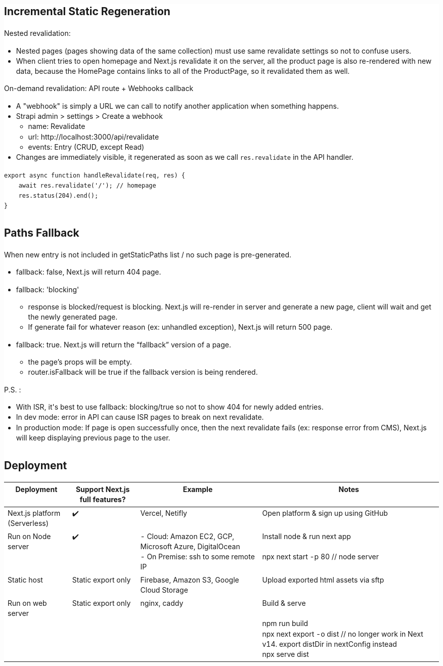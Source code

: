 ## Incremental Static Regeneration

Nested revalidation:

- Nested pages (pages showing data of the same collection) must use same revalidate settings so not to confuse users.
- When client tries to open homepage and Next.js revalidate it on the server, all the product page is also re-rendered with new data, because the HomePage contains links to all of the ProductPage, so it revalidated them as well.

On-demand revalidation: API route + Webhooks callback

- A "webhook" is simply a URL we can call to notify another application when something happens.
- Strapi admin > settings > Create a webhook
  - name: Revalidate
  - url: http://localhost:3000/api/revalidate
  - events: Entry (CRUD, except Read)
- Changes are immediately visible, it regenerated as soon as we call `res.revalidate` in the API handler.

```
export async function handleRevalidate(req, res) {
    await res.revalidate('/'); // homepage
    res.status(204).end();
}
```

## Paths Fallback

When new entry is not included in getStaticPaths list / no such page is pre-generated.

- fallback: false, Next.js will return 404 page.
- fallback: 'blocking'

  - response is blocked/request is blocking. Next.js will re-render in server and generate a new page, client will wait and get the newly generated page.
  - If generate fail for whatever reason (ex: unhandled exception), Next.js will return 500 page.

- fallback: true. Next.js will return the “fallback” version of a page.
  - the page’s props will be empty.
  - router.isFallback will be true if the fallback version is being rendered.

P.S. :

- With ISR, it's best to use fallback: blocking/true so not to show 404 for newly added entries.
- In dev mode: error in API can cause ISR pages to break on next revalidate.
- In production mode: If page is open successfully once, then the next revalidate fails (ex: response error from CMS), Next.js will keep displaying previous page to the user.

## Deployment

| Deployment                    | Support Next.js full features? | Example                                                                                         | Notes                                                                                                                                                 |
| ----------------------------- | ------------------------------ | ----------------------------------------------------------------------------------------------- | ----------------------------------------------------------------------------------------------------------------------------------------------------- |
| Next.js platform (Serverless) | ✔️                             | Vercel, Netifly                                                                                 | Open platform & sign up using GitHub                                                                                                                  |
| Run on Node server            | ✔️                             | - Cloud: Amazon EC2, GCP, Microsoft Azure, DigitalOcean <br>- On Premise: ssh to some remote IP | Install node & run next app<br><br>npx next start -p 80 // node server                                                                                |
| Static host                   | Static export only             | Firebase, Amazon S3, Google Cloud Storage                                                       | Upload exported html assets via sftp                                                                                                                  |
| Run on web server             | Static export only             | nginx, caddy                                                                                    | Build & serve<br><br> npm run build<br> npx next export -o dist // no longer work in Next v14. export distDir in nextConfig instead<br>npx serve dist |
